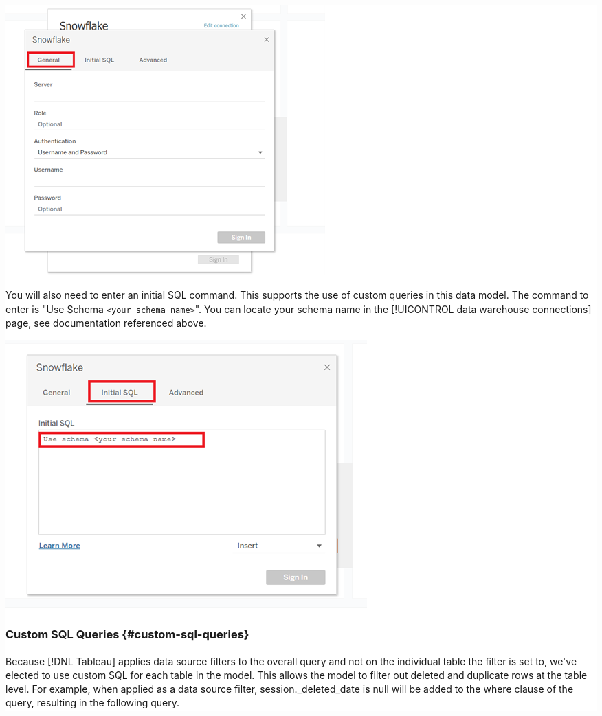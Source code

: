![](assets/marketo-measure-report-template-tableau-2.png)

You will also need to enter an initial SQL command. This supports the use of custom queries in this data model. The command to enter is "Use Schema `<your schema name>`". You can locate your schema name in the [!UICONTROL data warehouse connections] page, see documentation referenced above.

![](assets/marketo-measure-report-template-tableau-3.png)

### Custom SQL Queries {#custom-sql-queries}

Because [!DNL Tableau] applies data source filters to the overall query and not on the individual table the filter is set to, we've elected to use custom SQL for each table in the model. This allows the model to filter out deleted and duplicate rows at the table level. For example, when applied as a data source filter, session._deleted_date is null will be added to the where clause of the query, resulting in the following query.

